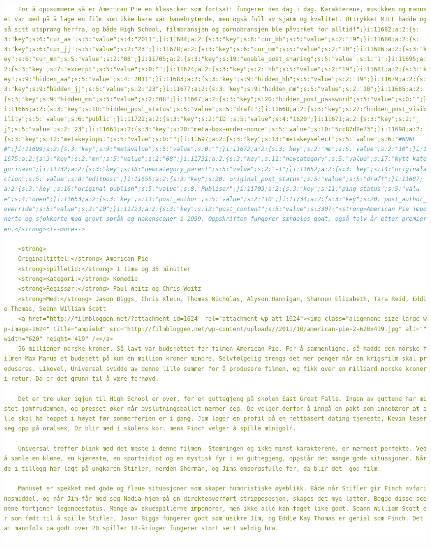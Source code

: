 ```yaml
    For å oppsummere så er American Pie en klassiker som fortsatt fungerer den dag i dag. Karakterene, musikken og manuset var med på å lage en film som ikke bare var banebrytende, men også full av sjarm og kvalitet. Uttrykket MILF hadde også sitt utsprang herfra, og både High School, filmbransjen og pornobransjen ble påvirket for alltid!";}i:11682;a:2:{s:3:"key";s:6:"cur_aa";s:5:"value";s:4:"2011";}i:11684;a:2:{s:3:"key";s:6:"cur_hh";s:5:"value";s:2:"19";}i:11680;a:2:{s:3:"key";s:6:"cur_jj";s:5:"value";s:2:"23";}i:11678;a:2:{s:3:"key";s:6:"cur_mm";s:5:"value";s:2:"10";}i:11686;a:2:{s:3:"key";s:6:"cur_mn";s:5:"value";s:2:"08";}i:11705;a:2:{s:3:"key";s:19:"enable_post_sharing";s:5:"value";s:1:"1";}i:11695;a:2:{s:3:"key";s:7:"excerpt";s:5:"value";s:0:"";}i:11674;a:2:{s:3:"key";s:2:"hh";s:5:"value";s:2:"19";}i:11681;a:2:{s:3:"key";s:9:"hidden_aa";s:5:"value";s:4:"2011";}i:11683;a:2:{s:3:"key";s:9:"hidden_hh";s:5:"value";s:2:"19";}i:11679;a:2:{s:3:"key";s:9:"hidden_jj";s:5:"value";s:2:"23";}i:11677;a:2:{s:3:"key";s:9:"hidden_mm";s:5:"value";s:2:"10";}i:11685;a:2:{s:3:"key";s:9:"hidden_mn";s:5:"value";s:2:"08";}i:11667;a:2:{s:3:"key";s:20:"hidden_post_password";s:5:"value";s:0:"";}i:11665;a:2:{s:3:"key";s:18:"hidden_post_status";s:5:"value";s:5:"draft";}i:11668;a:2:{s:3:"key";s:22:"hidden_post_visibility";s:5:"value";s:6:"public";}i:11722;a:2:{s:3:"key";s:2:"ID";s:5:"value";s:4:"1620";}i:11671;a:2:{s:3:"key";s:2:"jj";s:5:"value";s:2:"23";}i:11661;a:2:{s:3:"key";s:20:"meta-box-order-nonce";s:5:"value";s:10:"5cc87d8e73";}i:11698;a:2:{s:3:"key";s:12:"metakeyinput";s:5:"value";s:0:"";}i:11697;a:2:{s:3:"key";s:13:"metakeyselect";s:5:"value";s:6:"#NONE#";}i:11699;a:2:{s:3:"key";s:9:"metavalue";s:5:"value";s:0:"";}i:11672;a:2:{s:3:"key";s:2:"mm";s:5:"value";s:2:"10";}i:11675;a:2:{s:3:"key";s:2:"mn";s:5:"value";s:2:"08";}i:11731;a:2:{s:3:"key";s:11:"newcategory";s:5:"value";s:17:"Nytt kategorinavn";}i:11732;a:2:{s:3:"key";s:18:"newcategory_parent";s:5:"value";s:2:"-1";}i:11652;a:2:{s:3:"key";s:14:"originalaction";s:5:"value";s:8:"editpost";}i:11655;a:2:{s:3:"key";s:20:"original_post_status";s:5:"value";s:5:"draft";}i:11687;a:2:{s:3:"key";s:16:"original_publish";s:5:"value";s:8:"Publiser";}i:11703;a:2:{s:3:"key";s:11:"ping_status";s:5:"value";s:4:"open";}i:11653;a:2:{s:3:"key";s:11:"post_author";s:5:"value";s:2:"10";}i:11734;a:2:{s:3:"key";s:20:"post_author_override";s:5:"value";s:2:"10";}i:11723;a:2:{s:3:"key";s:12:"post_content";s:5:"value";s:3307:"<strong>American Pie imponerte og sjokkerte med grovt språk og nakenscener i 1999. Oppskriften fungerer særdeles godt, også tolv år etter premieren.</strong><!--more-->
    
    <strong>
    Originaltittel:</strong> American Pie
    <strong>Spilletid:</strong> 1 time og 35 minutter
    <strong>Kategori:</strong> Komedie
    <strong>Regissør:</strong> Paul Weitz og Chris Weitz
    <strong>Med:</strong> Jason Biggs, Chris Klein, Thomas Nicholas, Alyson Hannigan, Shannon Elizabeth, Tara Reid, Eddie Thomas, Seann William Scott
    <a href="http://filmbloggen.net/?attachment_id=1624" rel="attachment wp-att-1624"><img class="alignnone size-large wp-image-1624" title="ampieb3" src="http://filmbloggen.net/wp-content/uploads//2011/10/american-pie-2-620x419.jpg" alt="" width="620" height="419" /></a>
    56 millioner norske kroner. Så lavt var budsjettet for filmen American Pie. For å sammenligne, så hadde den norske filmen Max Manus et budsjett på kun en million kroner mindre. Selvfølgelig trengs det mer penger når en krigsfilm skal produseres. Likevel, Universal svidde av denne lille summen for å produsere filmen, og fikk over en milliard norske kroner i retur. Da er det grunn til å være fornøyd.
    
    Det er tre uker igjen til High School er over, for en guttegjeng på skolen East Great Falls. Ingen av guttene har mistet jomfrudommen, og presset øker når avslutningsballet nærmer seg. De velger derfor å inngå en pakt som innebærer at alle skal ha hoppet i høyet før sommerferien er i gang. Jim lager en profil på en nettbasert dating-tjeneste, Kevin leser seg opp på oralsex, Oz blir med i skolens kor, mens Finch velger å spille minigolf.
    
    Universal treffer blink med det meste i denne filmen. Stemningen og ikke minst karakterene, er nærmest perfekte. Ved å samle en kløne, en kjæreste, en sportsidiot og en mystisk fyr i en guttegjeng, oppstår det mange gode situasjoner. Når de i tillegg har lagt på ungkaren Stifler, nerden Sherman, og Jims omsorgsfulle far, da blir det  god film.
    
    Manuset er spekket med gode og flaue situasjoner som skaper humoristiske øyeblikk. Både når Stifler gir Finch avføringsmiddel, og når Jim får med seg Nadia hjem på en direkteoverført strippesesjon, skapes det mye latter. Begge disse scenene fortjener legendestatus. Mange av skuespillerne imponerer, men ikke alle kan faget like godt. Seann William Scott er som født til å spille Stifler, Jason Biggs fungerer godt som usikre Jim, og Eddie Kay Thomas er genial som Finch. Det at mannfolk på godt over 20 spiller 18-åringer fungerer stort sett veldig bra.
    
```